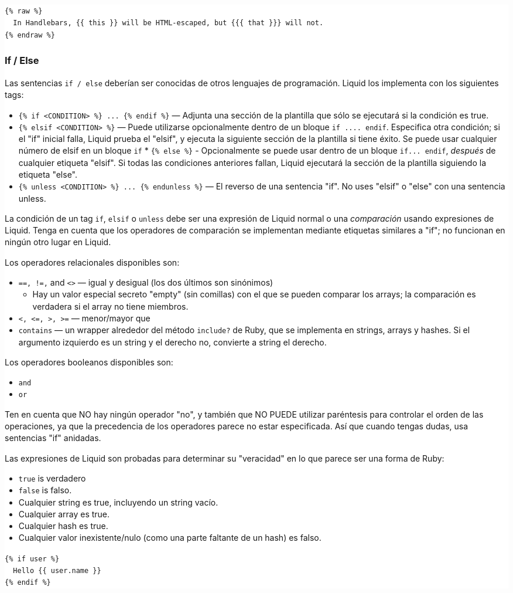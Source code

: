 ```liquid
{% raw %}
  In Handlebars, {{ this }} will be HTML-escaped, but {{{ that }}} will not.
{% endraw %}
```

### If / Else

Las sentencias `if / else` deberían ser conocidas de otros lenguajes de programación. Liquid los implementa con los siguientes tags:

* `{% if <CONDITION> %} ... {% endif %}` — Adjunta una sección de la plantilla que sólo se ejecutará si la condición es true.
* `{% elsif <CONDITION> %}` — Puede utilizarse opcionalmente dentro de un bloque `if .... endif`. Especifica otra condición; si el "if" inicial falla, Liquid prueba el "elsif", y ejecuta la siguiente sección de la plantilla si tiene éxito. Se puede usar cualquier número de elsif en un bloque `if` * `{% else %}` - Opcionalmente se puede usar dentro de un bloque `if... endif`, _después_ de cualquier etiqueta "elsif". Si todas las condiciones anteriores fallan, Liquid ejecutará la sección de la plantilla siguiendo la etiqueta "else".
* `{% unless <CONDITION> %} ... {% endunless %}` — El reverso de una sentencia "if". No uses "elsif" o "else" con una sentencia unless.

La condición de un tag `if`, `elsif` o `unless` debe ser una expresión de Liquid normal o una _comparación_ usando expresiones de Liquid. Tenga en cuenta que los operadores de comparación se implementan mediante etiquetas similares a "if"; no funcionan en ningún otro lugar en Liquid.

Los operadores relacionales disponibles son: 

* `==, !=,` and `<>` — igual y desigual (los dos últimos son sinónimos)
    * Hay un valor especial secreto "empty" (sin comillas) con el que se pueden comparar los arrays; la comparación es verdadera si el array no tiene miembros.
* `<, <=, >, >=` — menor/mayor que
* `contains` — un wrapper alrededor del método `include?` de Ruby, que se implementa en strings, arrays y hashes. Si el argumento izquierdo es un string y el derecho no, convierte a string el derecho.

Los operadores booleanos disponibles son:

* `and`
* `or`

Ten en cuenta que NO hay ningún operador "no", y también que NO PUEDE utilizar paréntesis para controlar el orden de las operaciones, ya que la precedencia de los operadores parece no estar especificada. Así que cuando tengas dudas, usa sentencias "if" anidadas.

Las expresiones de Liquid son probadas para determinar su "veracidad" en lo que parece ser una forma de Ruby:

* `true` is verdadero
* `false` is falso.
* Cualquier string es true, incluyendo un string vacío.
* Cualquier array es true.
* Cualquier hash es true.
* Cualquier valor inexistente/nulo (como una parte faltante de un hash) es falso.

```liquid
{% if user %}
  Hello {{ user.name }}
{% endif %}
```
